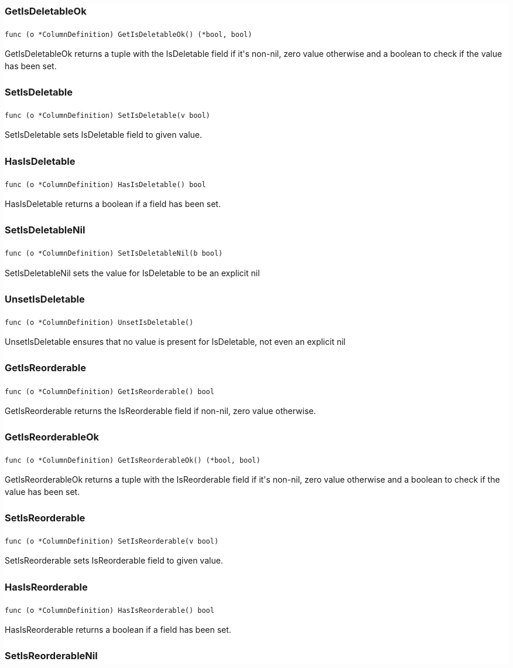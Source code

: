 ### GetIsDeletableOk

`func (o *ColumnDefinition) GetIsDeletableOk() (*bool, bool)`

GetIsDeletableOk returns a tuple with the IsDeletable field if it's non-nil, zero value otherwise
and a boolean to check if the value has been set.

### SetIsDeletable

`func (o *ColumnDefinition) SetIsDeletable(v bool)`

SetIsDeletable sets IsDeletable field to given value.

### HasIsDeletable

`func (o *ColumnDefinition) HasIsDeletable() bool`

HasIsDeletable returns a boolean if a field has been set.

### SetIsDeletableNil

`func (o *ColumnDefinition) SetIsDeletableNil(b bool)`

 SetIsDeletableNil sets the value for IsDeletable to be an explicit nil

### UnsetIsDeletable
`func (o *ColumnDefinition) UnsetIsDeletable()`

UnsetIsDeletable ensures that no value is present for IsDeletable, not even an explicit nil
### GetIsReorderable

`func (o *ColumnDefinition) GetIsReorderable() bool`

GetIsReorderable returns the IsReorderable field if non-nil, zero value otherwise.

### GetIsReorderableOk

`func (o *ColumnDefinition) GetIsReorderableOk() (*bool, bool)`

GetIsReorderableOk returns a tuple with the IsReorderable field if it's non-nil, zero value otherwise
and a boolean to check if the value has been set.

### SetIsReorderable

`func (o *ColumnDefinition) SetIsReorderable(v bool)`

SetIsReorderable sets IsReorderable field to given value.

### HasIsReorderable

`func (o *ColumnDefinition) HasIsReorderable() bool`

HasIsReorderable returns a boolean if a field has been set.

### SetIsReorderableNil
